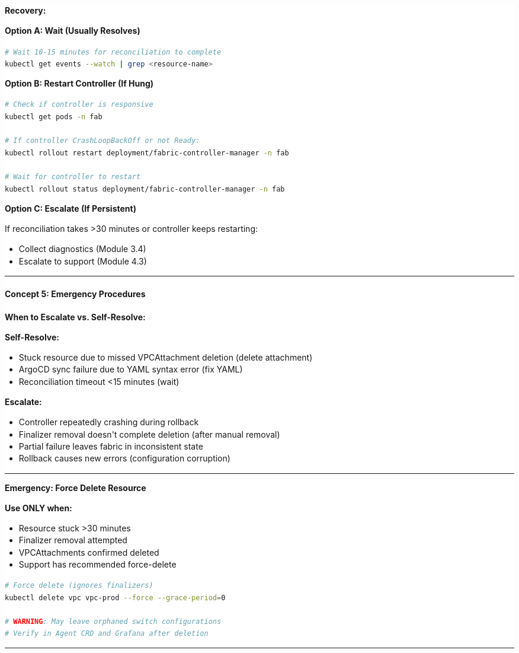 **Recovery:**

**Option A: Wait (Usually Resolves)**

```bash
# Wait 10-15 minutes for reconciliation to complete
kubectl get events --watch | grep <resource-name>
```

**Option B: Restart Controller (If Hung)**

```bash
# Check if controller is responsive
kubectl get pods -n fab

# If controller CrashLoopBackOff or not Ready:
kubectl rollout restart deployment/fabric-controller-manager -n fab

# Wait for controller to restart
kubectl rollout status deployment/fabric-controller-manager -n fab
```

**Option C: Escalate (If Persistent)**

If reconciliation takes >30 minutes or controller keeps restarting:
- Collect diagnostics (Module 3.4)
- Escalate to support (Module 4.3)

---

#### Concept 5: Emergency Procedures

**When to Escalate vs. Self-Resolve:**

**Self-Resolve:**
- Stuck resource due to missed VPCAttachment deletion (delete attachment)
- ArgoCD sync failure due to YAML syntax error (fix YAML)
- Reconciliation timeout <15 minutes (wait)

**Escalate:**
- Controller repeatedly crashing during rollback
- Finalizer removal doesn't complete deletion (after manual removal)
- Partial failure leaves fabric in inconsistent state
- Rollback causes new errors (configuration corruption)

---

**Emergency: Force Delete Resource**

**Use ONLY when:**
- Resource stuck >30 minutes
- Finalizer removal attempted
- VPCAttachments confirmed deleted
- Support has recommended force-delete

```bash
# Force delete (ignores finalizers)
kubectl delete vpc vpc-prod --force --grace-period=0

# WARNING: May leave orphaned switch configurations
# Verify in Agent CRD and Grafana after deletion
```

---